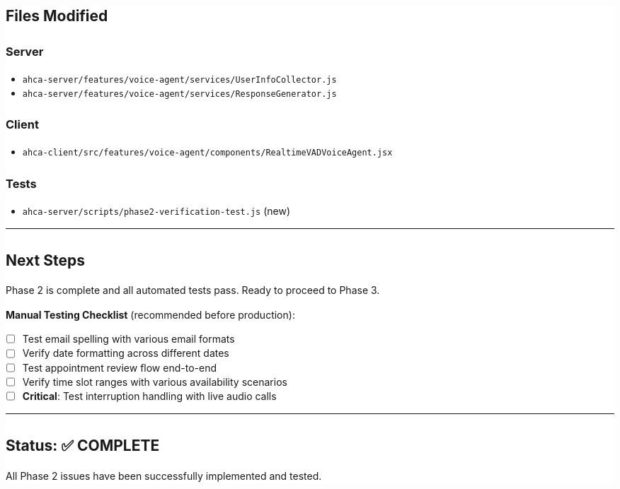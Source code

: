 
## Files Modified

### Server
- `ahca-server/features/voice-agent/services/UserInfoCollector.js`
- `ahca-server/features/voice-agent/services/ResponseGenerator.js`

### Client
- `ahca-client/src/features/voice-agent/components/RealtimeVADVoiceAgent.jsx`

### Tests
- `ahca-server/scripts/phase2-verification-test.js` (new)

---

## Next Steps

Phase 2 is complete and all automated tests pass. Ready to proceed to Phase 3.

**Manual Testing Checklist** (recommended before production):
- [ ] Test email spelling with various email formats
- [ ] Verify date formatting across different dates
- [ ] Test appointment review flow end-to-end
- [ ] Verify time slot ranges with various availability scenarios
- [ ] **Critical**: Test interruption handling with live audio calls

---

## Status: ✅ COMPLETE

All Phase 2 issues have been successfully implemented and tested.

